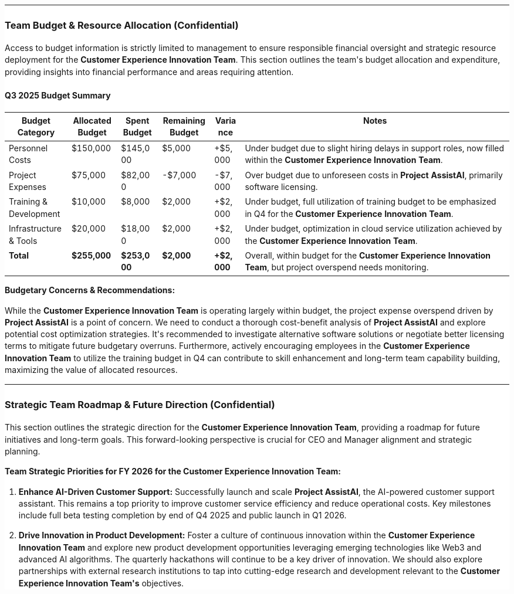 ---

 ### Team Budget & Resource Allocation (Confidential)

 Access to budget information is strictly limited to management to ensure responsible financial oversight and strategic resource deployment for the **Customer Experience Innovation Team**. This section outlines the team's budget allocation and expenditure, providing insights into financial performance and areas requiring attention.

 #### Q3 2025 Budget Summary

 | Budget Category         | Allocated Budget | Spent Budget | Remaining Budget | Variance | Notes                                                                                |
 |-------------------------|-----------------|--------------|-----------------|----------|--------------------------------------------------------------------------------------|
 | Personnel Costs         | $150,000        | $145,000     | $5,000          | +$5,000  | Under budget due to slight hiring delays in support roles, now filled within the **Customer Experience Innovation Team**.                 |
 | Project Expenses        | $75,000         | $82,000      | -$7,000         | -$7,000  | Over budget due to unforeseen costs in **Project AssistAI**, primarily software licensing. |
 | Training & Development  | $10,000         | $8,000       | $2,000          | +$2,000  | Under budget, full utilization of training budget to be emphasized in Q4 for the **Customer Experience Innovation Team**.          |
 | Infrastructure & Tools | $20,000         | $18,000      | $2,000          | +$2,000  | Under budget, optimization in cloud service utilization achieved by the **Customer Experience Innovation Team**.                     |
 | **Total**               | **$255,000**      | **$253,000**   | **$2,000**       | **+$2,000**| Overall, within budget for the **Customer Experience Innovation Team**, but project overspend needs monitoring.                   |

 **Budgetary Concerns & Recommendations:**

 While the **Customer Experience Innovation Team** is operating largely within budget, the project expense overspend driven by **Project AssistAI** is a point of concern. We need to conduct a thorough cost-benefit analysis of **Project AssistAI** and explore potential cost optimization strategies. It's recommended to investigate alternative software solutions or negotiate better licensing terms to mitigate future budgetary overruns.  Furthermore, actively encouraging employees in the **Customer Experience Innovation Team** to utilize the training budget in Q4 can contribute to skill enhancement and long-term team capability building, maximizing the value of allocated resources.

 ---

 ### Strategic Team Roadmap & Future Direction (Confidential)

 This section outlines the strategic direction for the **Customer Experience Innovation Team**, providing a roadmap for future initiatives and long-term goals. This forward-looking perspective is crucial for CEO and Manager alignment and strategic planning.

 **Team Strategic Priorities for FY 2026 for the Customer Experience Innovation Team:**

 1. **Enhance AI-Driven Customer Support:**  Successfully launch and scale **Project AssistAI**, the AI-powered customer support assistant. This remains a top priority to improve customer service efficiency and reduce operational costs.  Key milestones include full beta testing completion by end of Q4 2025 and public launch in Q1 2026.

 2. **Drive Innovation in Product Development:**  Foster a culture of continuous innovation within the **Customer Experience Innovation Team** and explore new product development opportunities leveraging emerging technologies like Web3 and advanced AI algorithms.  The quarterly hackathons will continue to be a key driver of innovation. We should also explore partnerships with external research institutions to tap into cutting-edge research and development relevant to the **Customer Experience Innovation Team's** objectives.
